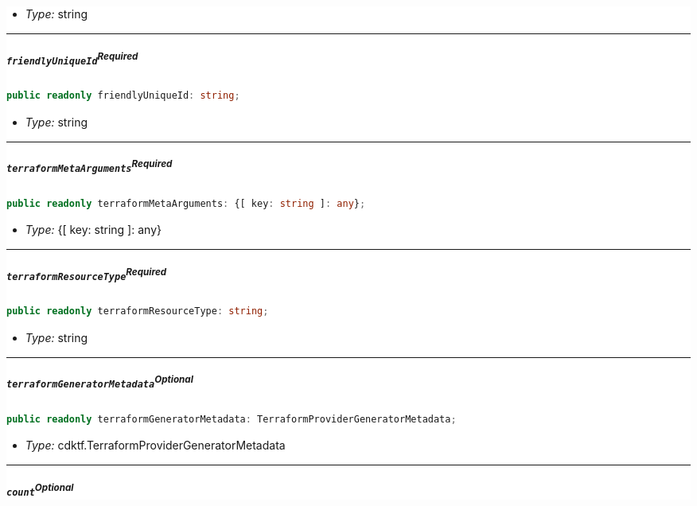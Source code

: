 - *Type:* string

---

##### `friendlyUniqueId`<sup>Required</sup> <a name="friendlyUniqueId" id="rhizo-co-terraform-provider-oci.dataOciGenerativeAiAgentKnowledgeBases.DataOciGenerativeAiAgentKnowledgeBases.property.friendlyUniqueId"></a>

```typescript
public readonly friendlyUniqueId: string;
```

- *Type:* string

---

##### `terraformMetaArguments`<sup>Required</sup> <a name="terraformMetaArguments" id="rhizo-co-terraform-provider-oci.dataOciGenerativeAiAgentKnowledgeBases.DataOciGenerativeAiAgentKnowledgeBases.property.terraformMetaArguments"></a>

```typescript
public readonly terraformMetaArguments: {[ key: string ]: any};
```

- *Type:* {[ key: string ]: any}

---

##### `terraformResourceType`<sup>Required</sup> <a name="terraformResourceType" id="rhizo-co-terraform-provider-oci.dataOciGenerativeAiAgentKnowledgeBases.DataOciGenerativeAiAgentKnowledgeBases.property.terraformResourceType"></a>

```typescript
public readonly terraformResourceType: string;
```

- *Type:* string

---

##### `terraformGeneratorMetadata`<sup>Optional</sup> <a name="terraformGeneratorMetadata" id="rhizo-co-terraform-provider-oci.dataOciGenerativeAiAgentKnowledgeBases.DataOciGenerativeAiAgentKnowledgeBases.property.terraformGeneratorMetadata"></a>

```typescript
public readonly terraformGeneratorMetadata: TerraformProviderGeneratorMetadata;
```

- *Type:* cdktf.TerraformProviderGeneratorMetadata

---

##### `count`<sup>Optional</sup> <a name="count" id="rhizo-co-terraform-provider-oci.dataOciGenerativeAiAgentKnowledgeBases.DataOciGenerativeAiAgentKnowledgeBases.property.count"></a>
